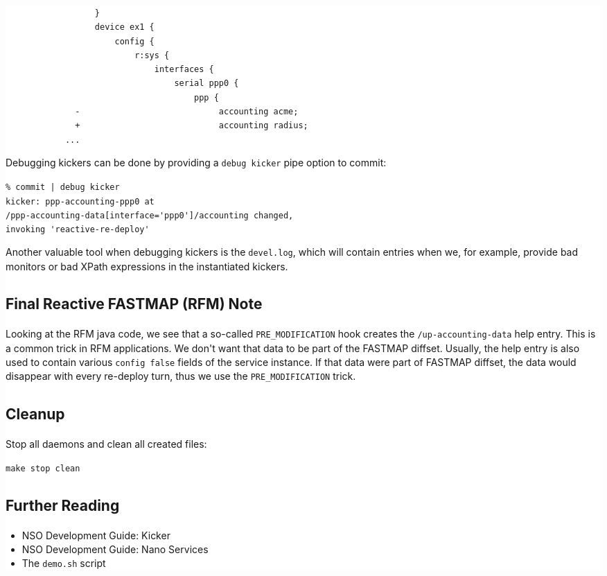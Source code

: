                      }
                      device ex1 {
                          config {
                              r:sys {
                                  interfaces {
                                      serial ppp0 {
                                          ppp {
                  -                            accounting acme;
                  +                            accounting radius;
                ...

Debugging kickers can be done by providing a `debug kicker` pipe option to
commit:

    % commit | debug kicker
    kicker: ppp-accounting-ppp0 at
    /ppp-accounting-data[interface='ppp0']/accounting changed,
    invoking 'reactive-re-deploy'

Another valuable tool when debugging kickers is the `devel.log`, which will
contain entries when we, for example, provide bad monitors or bad XPath
expressions in the instantiated kickers.

Final Reactive FASTMAP (RFM) Note
---------------------------------

Looking at the RFM java code, we see that a so-called `PRE_MODIFICATION` hook
creates the `/up-accounting-data` help entry.  This is a common trick in RFM
applications. We don't want that data to be part of the FASTMAP diffset.
Usually, the help entry is also used to contain various `config false` fields
of the service instance. If that data were part of FASTMAP diffset, the data
would disappear with every re-deploy turn, thus we use the `PRE_MODIFICATION`
trick.

Cleanup
-------

Stop all daemons and clean all created files:

    make stop clean

Further Reading
---------------

+ NSO Development Guide: Kicker
+ NSO Development Guide: Nano Services
+ The `demo.sh` script